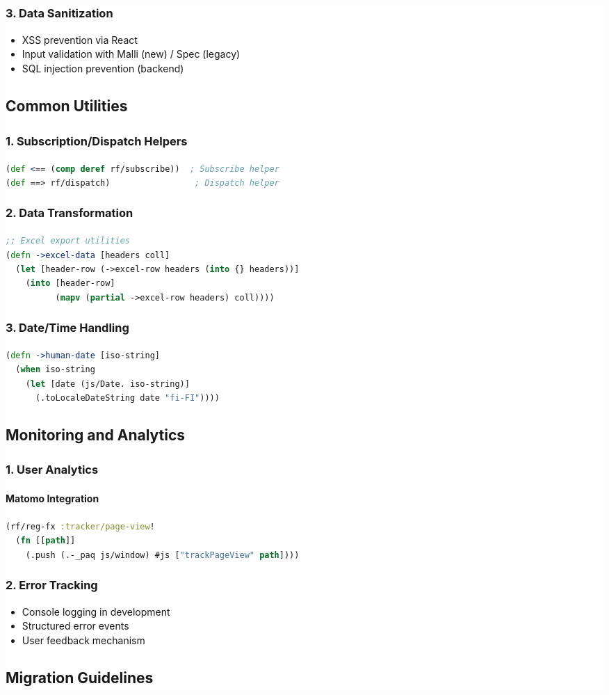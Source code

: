 ### 3. Data Sanitization

- XSS prevention via React
- Input validation with Malli (new) / Spec (legacy)
- SQL injection prevention (backend)

## Common Utilities

### 1. Subscription/Dispatch Helpers

```clojure
(def <== (comp deref rf/subscribe))  ; Subscribe helper
(def ==> rf/dispatch)                 ; Dispatch helper
```

### 2. Data Transformation

```clojure
;; Excel export utilities
(defn ->excel-data [headers coll]
  (let [header-row (->excel-row headers (into {} headers))]
    (into [header-row]
          (mapv (partial ->excel-row headers) coll))))
```

### 3. Date/Time Handling

```clojure
(defn ->human-date [iso-string]
  (when iso-string
    (let [date (js/Date. iso-string)]
      (.toLocaleDateString date "fi-FI"))))
```

## Monitoring and Analytics

### 1. User Analytics

#### Matomo Integration
```clojure
(rf/reg-fx :tracker/page-view!
  (fn [[path]]
    (.push (.-_paq js/window) #js ["trackPageView" path])))
```

### 2. Error Tracking

- Console logging in development
- Structured error events
- User feedback mechanism

## Migration Guidelines
